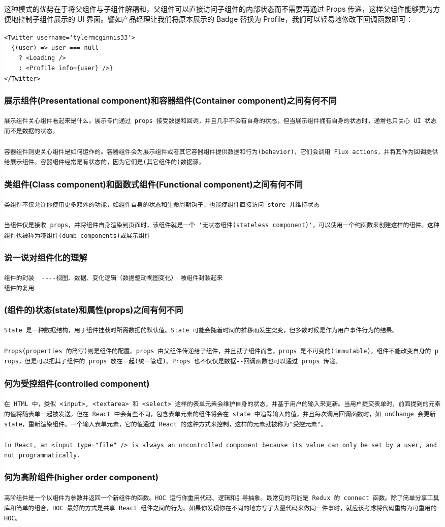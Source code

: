 这种模式的优势在于将父组件与子组件解耦和，父组件可以直接访问子组件的内部状态而不需要再通过 Props 传递，这样父组件能够更为方便地控制子组件展示的 UI 界面。譬如产品经理让我们将原本展示的 Badge 替换为 Profile，我们可以轻易地修改下回调函数即可：

```
<Twitter username='tylermcginnis33'>
  {(user) => user === null
    ? <Loading />
    : <Profile info={user} />}
</Twitter>
```

### 展示组件(Presentational component)和容器组件(Container component)之间有何不同
```
展示组件关心组件看起来是什么。展示专门通过 props 接受数据和回调，并且几乎不会有自身的状态，但当展示组件拥有自身的状态时，通常也只关心 UI 状态而不是数据的状态。

容器组件则更关心组件是如何运作的。容器组件会为展示组件或者其它容器组件提供数据和行为(behavior)，它们会调用 Flux actions，并将其作为回调提供给展示组件。容器组件经常是有状态的，因为它们是(其它组件的)数据源。
```

### 类组件(Class component)和函数式组件(Functional component)之间有何不同
```
类组件不仅允许你使用更多额外的功能，如组件自身的状态和生命周期钩子，也能使组件直接访问 store 并维持状态

当组件仅是接收 props，并将组件自身渲染到页面时，该组件就是一个 '无状态组件(stateless component)'，可以使用一个纯函数来创建这样的组件。这种组件也被称为哑组件(dumb components)或展示组件
```


### 说一说对组件化的理解
```
组件的封装  ----视图、数据、变化逻辑（数据驱动视图变化） 被组件封装起来
组件的复用
```

### (组件的)状态(state)和属性(props)之间有何不同
```
State 是一种数据结构，用于组件挂载时所需数据的默认值。State 可能会随着时间的推移而发生突变，但多数时候是作为用户事件行为的结果。

Props(properties 的简写)则是组件的配置。props 由父组件传递给子组件，并且就子组件而言，props 是不可变的(immutable)。组件不能改变自身的 props，但是可以把其子组件的 props 放在一起(统一管理)。Props 也不仅仅是数据--回调函数也可以通过 props 传递。
```

### 何为受控组件(controlled component)
```
在 HTML 中，类似 <input>, <textarea> 和 <select> 这样的表单元素会维护自身的状态，并基于用户的输入来更新。当用户提交表单时，前面提到的元素的值将随表单一起被发送。但在 React 中会有些不同，包含表单元素的组件将会在 state 中追踪输入的值，并且每次调用回调函数时，如 onChange 会更新 state，重新渲染组件。一个输入表单元素，它的值通过 React 的这种方式来控制，这样的元素就被称为"受控元素"。

In React, an <input type="file" /> is always an uncontrolled component because its value can only be set by a user, and not programmatically.
```

### 何为高阶组件(higher order component)
```
高阶组件是一个以组件为参数并返回一个新组件的函数。HOC 运行你重用代码、逻辑和引导抽象。最常见的可能是 Redux 的 connect 函数。除了简单分享工具库和简单的组合，HOC 最好的方式是共享 React 组件之间的行为。如果你发现你在不同的地方写了大量代码来做同一件事时，就应该考虑将代码重构为可重用的 HOC。
```
